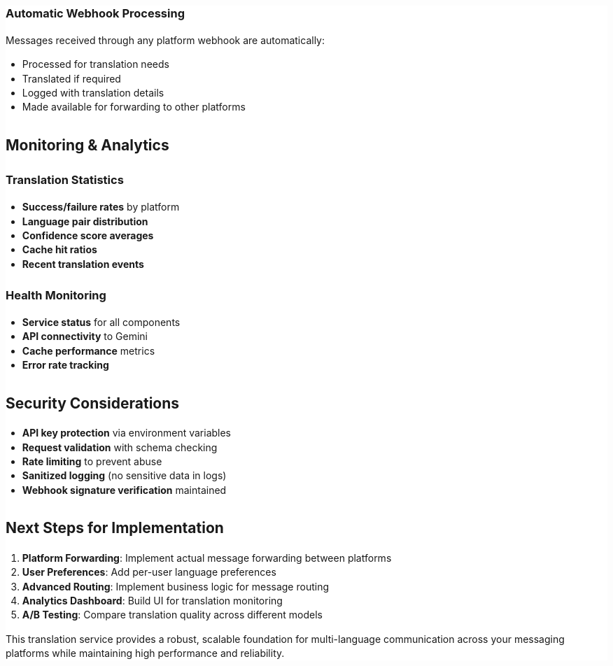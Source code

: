```javascript
```

### Automatic Webhook Processing
Messages received through any platform webhook are automatically:
- Processed for translation needs
- Translated if required
- Logged with translation details
- Made available for forwarding to other platforms

## Monitoring & Analytics

### Translation Statistics
- **Success/failure rates** by platform
- **Language pair distribution**
- **Confidence score averages**
- **Cache hit ratios**
- **Recent translation events**

### Health Monitoring
- **Service status** for all components
- **API connectivity** to Gemini
- **Cache performance** metrics
- **Error rate tracking**

## Security Considerations

- **API key protection** via environment variables
- **Request validation** with schema checking
- **Rate limiting** to prevent abuse
- **Sanitized logging** (no sensitive data in logs)
- **Webhook signature verification** maintained

## Next Steps for Implementation

1. **Platform Forwarding**: Implement actual message forwarding between platforms
2. **User Preferences**: Add per-user language preferences
3. **Advanced Routing**: Implement business logic for message routing
4. **Analytics Dashboard**: Build UI for translation monitoring
5. **A/B Testing**: Compare translation quality across different models

This translation service provides a robust, scalable foundation for multi-language communication across your messaging platforms while maintaining high performance and reliability.